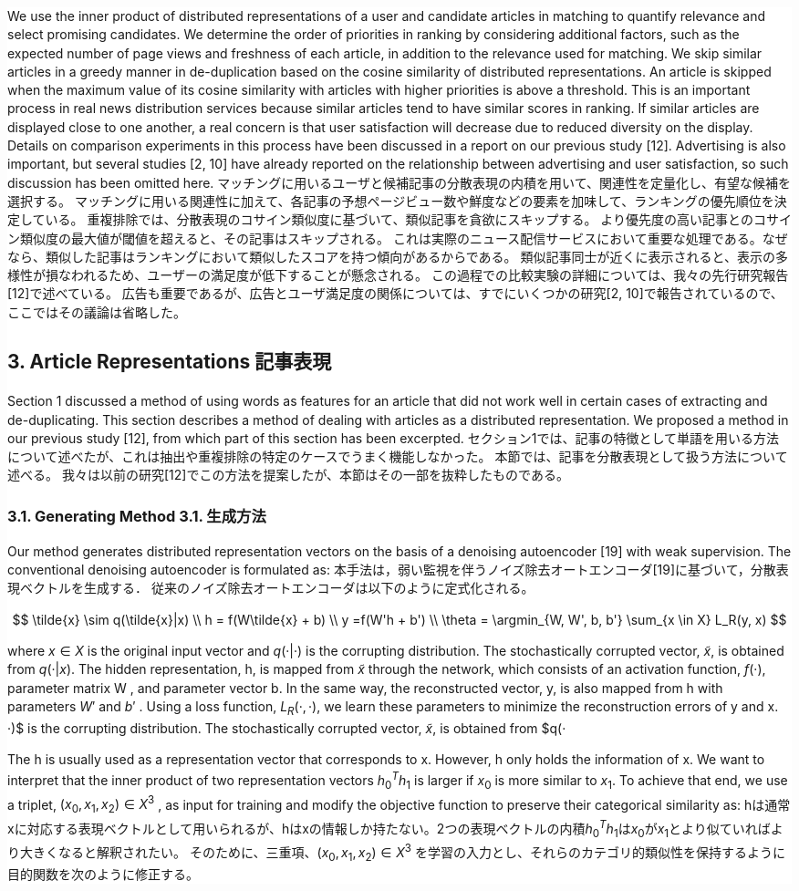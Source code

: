 We use the inner product of distributed representations of a user and candidate articles in matching to quantify relevance and select promising candidates. We determine the order of priorities in ranking by considering additional factors, such as the expected number of page views and freshness of each article, in addition to the relevance used for matching. We skip similar articles in a greedy manner in de-duplication based on the cosine similarity of distributed representations. An article is skipped when the maximum value of its cosine similarity with articles with higher priorities is above a threshold. This is an important process in real news distribution services because similar articles tend to have similar scores in ranking. If similar articles are displayed close to one another, a real concern is that user satisfaction will decrease due to reduced diversity on the display. Details on comparison experiments in this process have been discussed in a report on our previous study [12]. Advertising is also important, but several studies [2, 10] have already reported on the relationship between advertising and user satisfaction, so such discussion has been omitted here.
マッチングに用いるユーザと候補記事の分散表現の内積を用いて、関連性を定量化し、有望な候補を選択する。 マッチングに用いる関連性に加えて、各記事の予想ページビュー数や鮮度などの要素を加味して、ランキングの優先順位を決定している。 重複排除では、分散表現のコサイン類似度に基づいて、類似記事を貪欲にスキップする。 より優先度の高い記事とのコサイン類似度の最大値が閾値を超えると、その記事はスキップされる。 これは実際のニュース配信サービスにおいて重要な処理である。なぜなら、類似した記事はランキングにおいて類似したスコアを持つ傾向があるからである。 類似記事同士が近くに表示されると、表示の多様性が損なわれるため、ユーザーの満足度が低下することが懸念される。 この過程での比較実験の詳細については、我々の先行研究報告[12]で述べている。 広告も重要であるが、広告とユーザ満足度の関係については、すでにいくつかの研究[2, 10]で報告されているので、ここではその議論は省略した。

## 3. Article Representations 記事表現

Section 1 discussed a method of using words as features for an article that did not work well in certain cases of extracting and de-duplicating. This section describes a method of dealing with articles as a distributed representation. We proposed a method in our previous study [12], from which part of this section has been excerpted.
セクション1では、記事の特徴として単語を用いる方法について述べたが、これは抽出や重複排除の特定のケースでうまく機能しなかった。 本節では、記事を分散表現として扱う方法について述べる。 我々は以前の研究[12]でこの方法を提案したが、本節はその一部を抜粋したものである。

### 3.1. Generating Method 3.1. 生成方法

Our method generates distributed representation vectors on the basis of a denoising autoencoder [19] with weak supervision. The conventional denoising autoencoder is formulated as:
本手法は，弱い監視を伴うノイズ除去オートエンコーダ[19]に基づいて，分散表現ベクトルを生成する． 従来のノイズ除去オートエンコーダは以下のように定式化される。

$$
\tilde{x} \sim q(\tilde{x}|x) \\
h = f(W\tilde{x} + b) \\
y =f(W'h + b') \\
\theta = \argmin_{W, W', b, b'} \sum_{x \in X} L_R(y, x)
$$

where $x \in X$ is the original input vector and $q(·|·)$ is the corrupting distribution. The stochastically corrupted vector, $\tilde{x}$, is obtained from $q(·|x)$. The hidden representation, h, is mapped from $\tilde{x}$ through the network, which consists of an activation function, $f(·)$, parameter matrix W , and parameter vector b. In the same way, the reconstructed vector, y, is also mapped from h with parameters $W'$ and $b'$ . Using a loss function, $L_{R}(·, ·)$, we learn these parameters to minimize the reconstruction errors of y and x.
·)$ is the corrupting distribution. The stochastically corrupted vector, $\tilde{x}$, is obtained from $q(·

The h is usually used as a representation vector that corresponds to x. However, h only holds the information of x. We want to interpret that the inner product of two representation vectors $h_0^T h_1$ is larger if $x_0$ is more similar to $x_1$. To achieve that end, we use a triplet, $(x_0, x_1, x_2) \in X^3$ , as input for training and modify the objective function to preserve their categorical similarity as:
hは通常xに対応する表現ベクトルとして用いられるが、hはxの情報しか持たない。2つの表現ベクトルの内積$h_0^T h_1$は$x_0$が$x_1$とより似ていればより大きくなると解釈されたい。 そのために、三重項、$(x_0, x_1, x_2) \in X^3$ を学習の入力とし、それらのカテゴリ的類似性を保持するように目的関数を次のように修正する。
